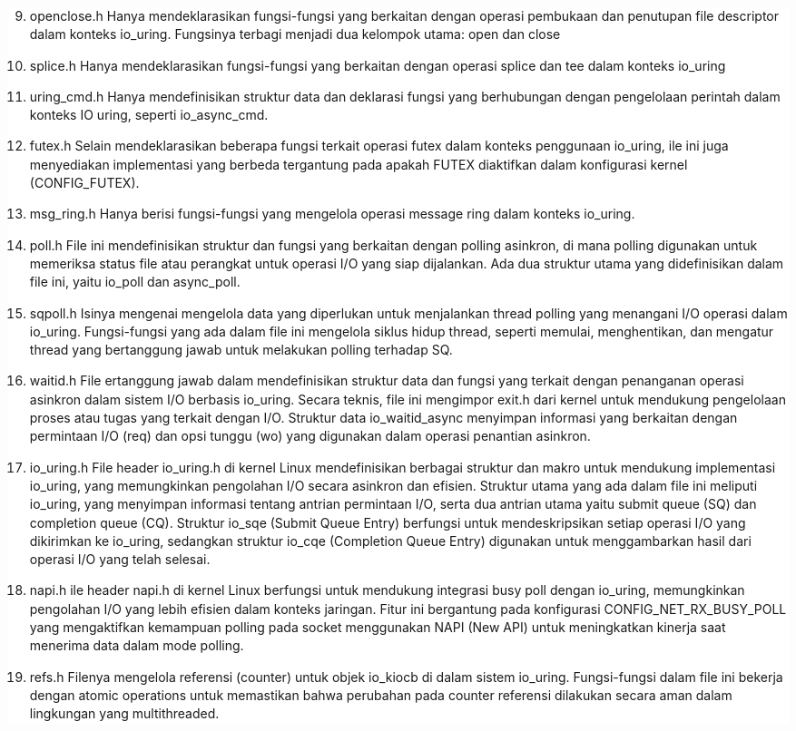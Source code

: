 9. openclose.h
Hanya mendeklarasikan fungsi-fungsi yang berkaitan dengan operasi pembukaan dan penutupan file descriptor dalam konteks io_uring. Fungsinya terbagi menjadi dua kelompok utama: open dan close

10. splice.h
Hanya mendeklarasikan fungsi-fungsi yang berkaitan dengan operasi splice dan tee dalam konteks io_uring

11. uring_cmd.h
Hanya mendefinisikan struktur data dan deklarasi fungsi yang berhubungan dengan pengelolaan perintah dalam konteks IO uring, seperti io_async_cmd.

12. futex.h
Selain mendeklarasikan beberapa fungsi terkait operasi futex dalam konteks penggunaan io_uring, ile ini juga menyediakan implementasi yang berbeda tergantung pada apakah FUTEX diaktifkan dalam konfigurasi kernel (CONFIG_FUTEX). 

13. msg_ring.h
Hanya berisi fungsi-fungsi yang mengelola operasi message ring dalam konteks io_uring. 

14. poll.h
File ini mendefinisikan struktur dan fungsi yang berkaitan dengan polling asinkron, di mana polling digunakan untuk memeriksa status file atau perangkat untuk operasi I/O yang siap dijalankan. Ada dua struktur utama yang didefinisikan dalam file ini, yaitu io_poll dan async_poll.

15. sqpoll.h
Isinya mengenai mengelola data yang diperlukan untuk menjalankan thread polling yang menangani I/O operasi dalam io_uring. Fungsi-fungsi yang ada dalam file ini mengelola siklus hidup thread, seperti memulai, menghentikan, dan mengatur thread yang bertanggung jawab untuk melakukan polling terhadap SQ.

16. waitid.h
File ertanggung jawab dalam mendefinisikan struktur data dan fungsi yang terkait dengan penanganan operasi asinkron dalam sistem I/O berbasis io_uring. Secara teknis, file ini mengimpor exit.h dari kernel untuk mendukung pengelolaan proses atau tugas yang terkait dengan I/O. Struktur data io_waitid_async menyimpan informasi yang berkaitan dengan permintaan I/O (req) dan opsi tunggu (wo) yang digunakan dalam operasi penantian asinkron.

17. io_uring.h
File header io_uring.h di kernel Linux mendefinisikan berbagai struktur dan makro untuk mendukung implementasi io_uring, yang memungkinkan pengolahan I/O secara asinkron dan efisien. Struktur utama yang ada dalam file ini meliputi io_uring, yang menyimpan informasi tentang antrian permintaan I/O, serta dua antrian utama yaitu submit queue (SQ) dan completion queue (CQ). Struktur io_sqe (Submit Queue Entry) berfungsi untuk mendeskripsikan setiap operasi I/O yang dikirimkan ke io_uring, sedangkan struktur io_cqe (Completion Queue Entry) digunakan untuk menggambarkan hasil dari operasi I/O yang telah selesai.

18. napi.h
ile header napi.h di kernel Linux berfungsi untuk mendukung integrasi busy poll dengan io_uring, memungkinkan pengolahan I/O yang lebih efisien dalam konteks jaringan. Fitur ini bergantung pada konfigurasi CONFIG_NET_RX_BUSY_POLL yang mengaktifkan kemampuan polling pada socket menggunakan NAPI (New API) untuk meningkatkan kinerja saat menerima data dalam mode polling.

19. refs.h
Filenya mengelola referensi (counter) untuk objek io_kiocb di dalam sistem io_uring. Fungsi-fungsi dalam file ini bekerja dengan atomic operations untuk memastikan bahwa perubahan pada counter referensi dilakukan secara aman dalam lingkungan yang multithreaded.
